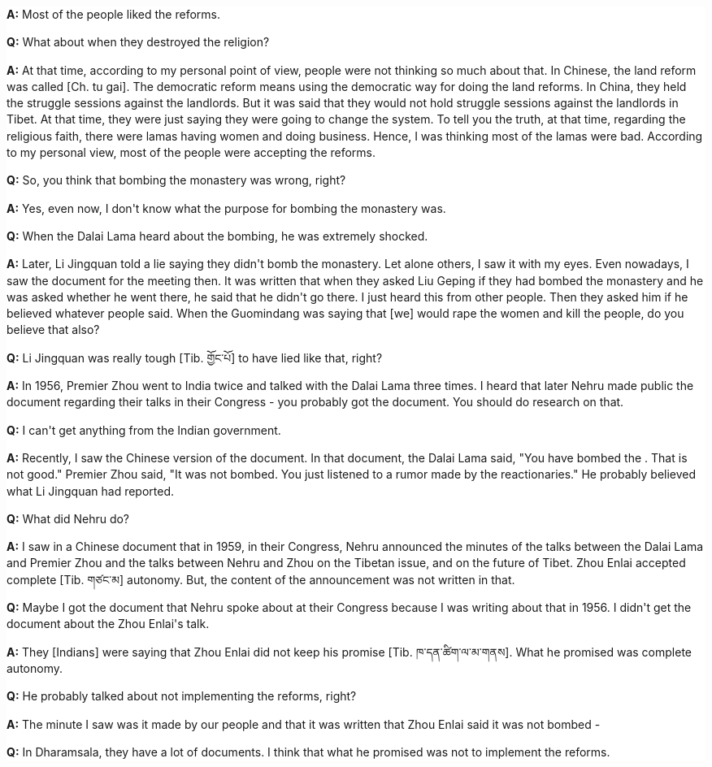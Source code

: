 **A:**  Most of the people liked the reforms.   

**Q:**  What about when they destroyed the religion?   

**A:**  At that time, according to my personal point of view, people were not thinking so much about that. In Chinese, the land reform was called [Ch. tu gai]. The democratic reform means using the democratic way for doing the land reforms. In China, they held the struggle sessions against the landlords. But it was said that they would not hold struggle sessions against the landlords in Tibet. At that time, they were just saying they were going to change the system. To tell you the truth, at that time, regarding the religious faith, there were lamas having women and doing business. Hence, I was thinking most of the lamas were bad. According to my personal view, most of the people were accepting the reforms.   

**Q:**  So, you think that bombing the monastery was wrong, right?   

**A:**  Yes, even now, I don't know what the purpose for bombing the monastery was.   

**Q:**  When the Dalai Lama heard about the bombing, he was extremely shocked.   

**A:**  Later, Li Jingquan told a lie saying they didn't bomb the monastery. Let alone others, I saw it with my eyes. Even nowadays, I saw the document for the meeting then. It was written that when they asked Liu Geping if they had bombed the monastery and he was asked whether he went there, he said that he didn't go there. I just heard this from other people. Then they asked him if he believed whatever people said. When the Guomindang was saying that [we] would rape the women and kill the people, do you believe that also?   

**Q:**  Li Jingquan was really tough [Tib. གྱོང་པོ] to have lied like that, right?   

**A:**  In 1956, Premier Zhou went to India twice and talked with the Dalai Lama three times. I heard that later Nehru made public the document regarding their talks in their Congress - you probably got the document. You should do research on that.   

**Q:**  I can't get anything from the Indian government.   

**A:**  Recently, I saw the Chinese version of the document. In that document, the Dalai Lama said, "You have bombed the . That is not good." Premier Zhou said, "It was not bombed. You just listened to a rumor made by the reactionaries." He probably believed what Li Jingquan had reported.   

**Q:**  What did Nehru do?   

**A:**  I saw in a Chinese document that in 1959, in their Congress, Nehru announced the minutes of the talks between the Dalai Lama and Premier Zhou and the talks between Nehru and Zhou on the Tibetan issue, and on the future of Tibet. Zhou Enlai accepted complete [Tib. གཙང་མ] autonomy. But, the content of the announcement was not written in that.   

**Q:**  Maybe I got the document that Nehru spoke about at their Congress because I was writing about that in 1956. I didn't get the document about the Zhou Enlai's talk.   

**A:**  They [Indians] were saying that Zhou Enlai did not keep his promise [Tib. ཁ་དན་ཚིག་ལ་མ་གནས]. What he promised was complete autonomy.   

**Q:**  He probably talked about not implementing the reforms, right?   

**A:**  The minute I saw was it made by our people and that it was written that Zhou Enlai said it was not bombed -   

**Q:**  In Dharamsala, they have a lot of documents. I think that what he promised was not to implement the reforms.   
